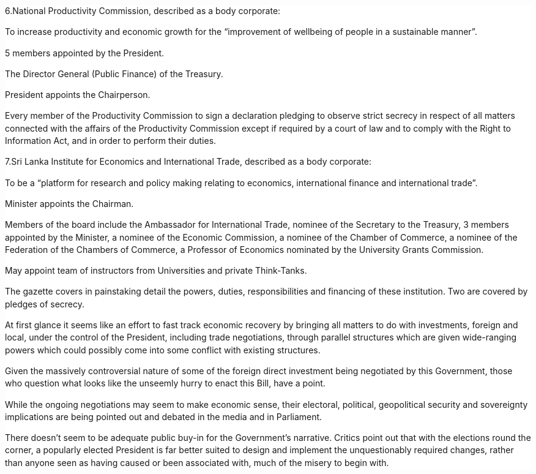 6.National Productivity Commission, described as a body corporate:

To increase productivity and economic growth for the “improvement of wellbeing of people in a sustainable manner”.

5 members appointed by the President.

The Director General (Public Finance) of the Treasury.

President appoints the Chairperson.

Every member of the Productivity Commission to sign a declaration pledging to observe strict secrecy in respect of all matters connected with the affairs of the Productivity Commission except if required by a court of law and to comply with the Right to Information Act, and in order to perform their duties.

7.Sri Lanka Institute for Economics and International Trade, described as a body corporate:

To be a “platform for research and policy making relating to economics, international finance and international trade”.

Minister appoints the Chairman.

Members of the board include the Ambassador for International Trade, nominee of the Secretary to the Treasury, 3 members appointed by the Minister, a nominee of the Economic Commission, a nominee of the Chamber of Commerce, a nominee of the Federation of the Chambers of Commerce, a Professor of Economics nominated by the University Grants Commission.

May appoint team of instructors from Universities and private Think-Tanks.

The gazette covers in painstaking detail the powers, duties, responsibilities and financing of these institution. Two are covered by pledges of secrecy.

At first glance it seems like an effort to fast track economic recovery by bringing all matters to do with investments, foreign and local, under the control of the President, including trade negotiations, through parallel structures which are given wide-ranging powers which could possibly come into some conflict with existing structures.

Given the massively controversial nature of some of the foreign direct investment being negotiated by this Government, those who question what looks like the unseemly hurry to enact this Bill, have a point.

While the ongoing negotiations may seem to make economic sense, their electoral, political, geopolitical security and sovereignty implications are being pointed out and debated in the media and in Parliament.

There doesn’t seem to be adequate public buy-in for the Government’s narrative. Critics point out that with the elections round the corner, a popularly elected President is far better suited to design and implement the unquestionably required changes, rather than anyone seen as having caused or been associated with, much of the misery to begin with.

